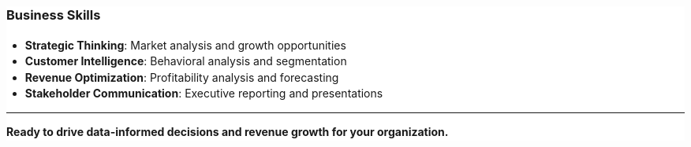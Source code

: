 ### **Business Skills**
- **Strategic Thinking**: Market analysis and growth opportunities
- **Customer Intelligence**: Behavioral analysis and segmentation
- **Revenue Optimization**: Profitability analysis and forecasting
- **Stakeholder Communication**: Executive reporting and presentations

---

**Ready to drive data-informed decisions and revenue growth for your organization.**
